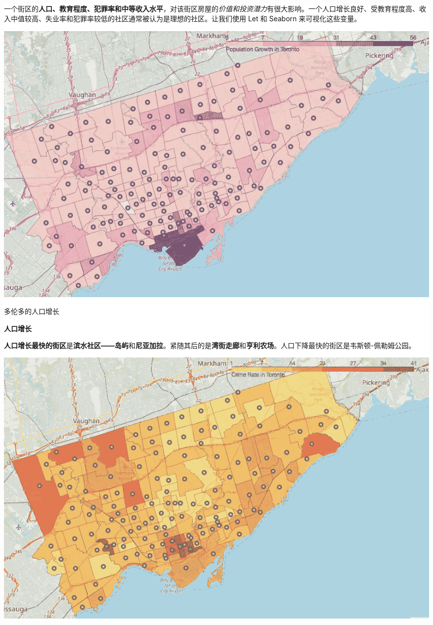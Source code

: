 一个街区的**人口、教育程度、犯罪率和中等收入水平**，对该街区房屋的*价值和投资潜力*有很大影响。一个人口增长良好、受教育程度高、收入中值较高、失业率和犯罪率较低的社区通常被认为是理想的社区。让我们使用 Let 和 Seaborn 来可视化这些变量。

![](img/687149b055db0aec7924e8e3bc79fa3a.png)

多伦多的人口增长

**人口增长**

**人口增长最快的街区**是**滨水社区——岛屿**和**尼亚加拉**。紧随其后的是**湾街走廊**和**亨利农场**。人口下降最快的街区是韦斯顿-佩勒姆公园。

![](img/d35a14584d347c728665d4953e75db32.png)